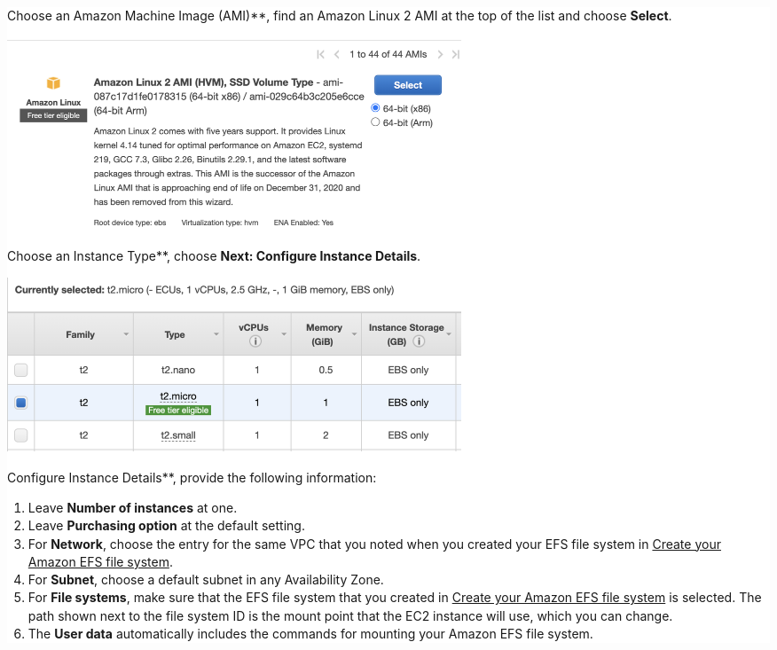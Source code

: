Choose an Amazon Machine Image (AMI)**, find an Amazon Linux 2 AMI at the top of the list and choose **Select**.

<img src="../assets/images/posts/2021-09-21-Real-Time-Data-Analysis-with-Kinesis-in-EC2/Screenshot%202021-09-22%20at%2013.06.06.png" alt="Screenshot 2021-09-22 at 13.06.06" style="zoom:50%;" />

Choose an Instance Type**, choose **Next: Configure Instance Details**.

<img src="../assets/images/posts/2021-09-21-Real-Time-Data-Analysis-with-Kinesis-in-EC2/Screenshot%202021-09-22%20at%2013.06.47.png" alt="Screenshot 2021-09-22 at 13.06.47" style="zoom:50%;" />

 Configure Instance Details**, provide the following information:

1. Leave **Number of instances** at one.
2. Leave **Purchasing option** at the default setting.
3. For **Network**, choose the entry for the same VPC that you noted when you created your EFS file system in [ Create your Amazon EFS file system](https://docs.aws.amazon.com/efs/latest/ug/gs-step-two-create-efs-resources.html).
4. For **Subnet**, choose a default subnet in any Availability Zone.
5. For **File systems**, make sure that the EFS file system that you created in [ Create your Amazon EFS file system](https://docs.aws.amazon.com/efs/latest/ug/gs-step-two-create-efs-resources.html) is selected. The path shown next to the file system ID is the mount point that the EC2 instance will use, which you can change.
6. The **User data** automatically includes the commands for mounting your Amazon EFS file system.
